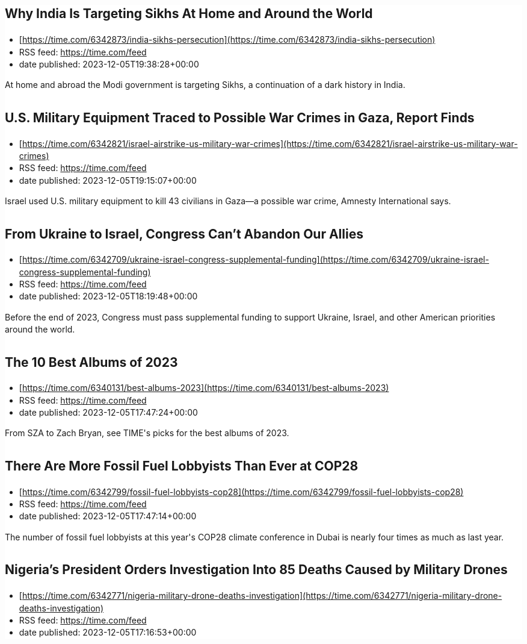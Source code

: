 ## Why India Is Targeting Sikhs At Home and Around the World
 - [https://time.com/6342873/india-sikhs-persecution](https://time.com/6342873/india-sikhs-persecution)
 - RSS feed: https://time.com/feed
 - date published: 2023-12-05T19:38:28+00:00

At home and abroad the Modi government is targeting Sikhs, a continuation of a dark history in India.

## U.S. Military Equipment Traced to Possible War Crimes in Gaza, Report Finds
 - [https://time.com/6342821/israel-airstrike-us-military-war-crimes](https://time.com/6342821/israel-airstrike-us-military-war-crimes)
 - RSS feed: https://time.com/feed
 - date published: 2023-12-05T19:15:07+00:00

Israel used U.S. military equipment to kill 43 civilians in Gaza—a possible war crime, Amnesty International says.

## From Ukraine to Israel, Congress Can’t Abandon Our Allies
 - [https://time.com/6342709/ukraine-israel-congress-supplemental-funding](https://time.com/6342709/ukraine-israel-congress-supplemental-funding)
 - RSS feed: https://time.com/feed
 - date published: 2023-12-05T18:19:48+00:00

Before the end of 2023, Congress must pass supplemental funding to support Ukraine, Israel, and other American priorities around the world.

## The 10 Best Albums of 2023
 - [https://time.com/6340131/best-albums-2023](https://time.com/6340131/best-albums-2023)
 - RSS feed: https://time.com/feed
 - date published: 2023-12-05T17:47:24+00:00

From SZA to Zach Bryan, see TIME's picks for the best albums of 2023.

## There Are More Fossil Fuel Lobbyists Than Ever at COP28
 - [https://time.com/6342799/fossil-fuel-lobbyists-cop28](https://time.com/6342799/fossil-fuel-lobbyists-cop28)
 - RSS feed: https://time.com/feed
 - date published: 2023-12-05T17:47:14+00:00

The number of fossil fuel lobbyists at this year's COP28 climate conference in Dubai is nearly four times as much as last year.

## Nigeria’s President Orders Investigation Into 85 Deaths Caused by Military Drones
 - [https://time.com/6342771/nigeria-military-drone-deaths-investigation](https://time.com/6342771/nigeria-military-drone-deaths-investigation)
 - RSS feed: https://time.com/feed
 - date published: 2023-12-05T17:16:53+00:00
